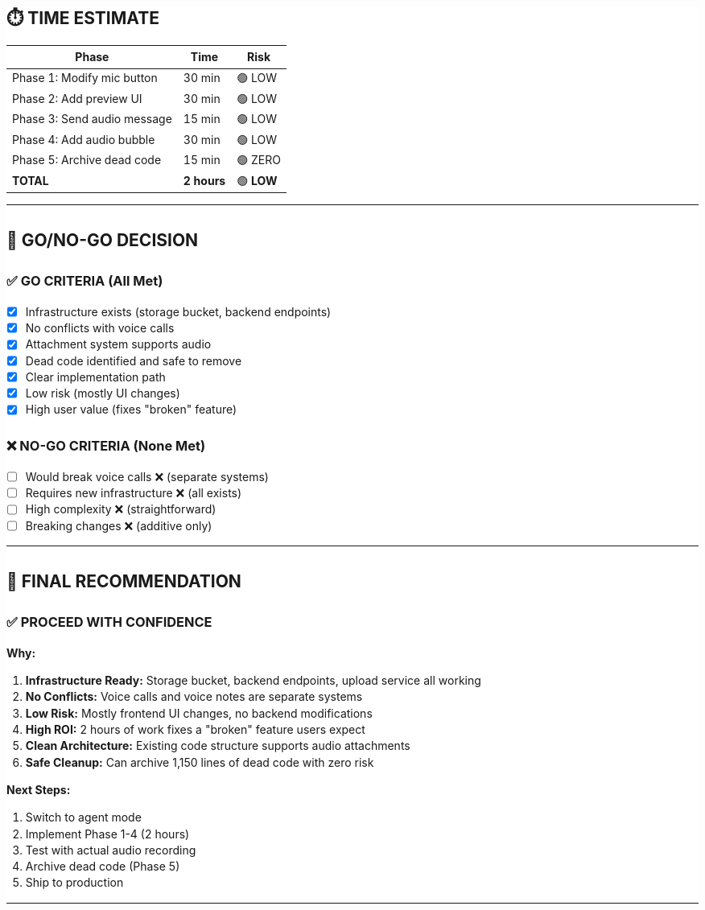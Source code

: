 ## ⏱️ TIME ESTIMATE

| Phase | Time | Risk |
|-------|------|------|
| Phase 1: Modify mic button | 30 min | 🟢 LOW |
| Phase 2: Add preview UI | 30 min | 🟢 LOW |
| Phase 3: Send audio message | 15 min | 🟢 LOW |
| Phase 4: Add audio bubble | 30 min | 🟢 LOW |
| Phase 5: Archive dead code | 15 min | 🟢 ZERO |
| **TOTAL** | **2 hours** | 🟢 **LOW** |

---

## 🚦 GO/NO-GO DECISION

### ✅ **GO CRITERIA (All Met)**

- [x] Infrastructure exists (storage bucket, backend endpoints)
- [x] No conflicts with voice calls
- [x] Attachment system supports audio
- [x] Dead code identified and safe to remove
- [x] Clear implementation path
- [x] Low risk (mostly UI changes)
- [x] High user value (fixes "broken" feature)

### ❌ **NO-GO CRITERIA (None Met)**

- [ ] Would break voice calls ❌ (separate systems)
- [ ] Requires new infrastructure ❌ (all exists)
- [ ] High complexity ❌ (straightforward)
- [ ] Breaking changes ❌ (additive only)

---

## 🎯 FINAL RECOMMENDATION

### ✅ **PROCEED WITH CONFIDENCE**

**Why:**
1. **Infrastructure Ready:** Storage bucket, backend endpoints, upload service all working
2. **No Conflicts:** Voice calls and voice notes are separate systems
3. **Low Risk:** Mostly frontend UI changes, no backend modifications
4. **High ROI:** 2 hours of work fixes a "broken" feature users expect
5. **Clean Architecture:** Existing code structure supports audio attachments
6. **Safe Cleanup:** Can archive 1,150 lines of dead code with zero risk

**Next Steps:**
1. Switch to agent mode
2. Implement Phase 1-4 (2 hours)
3. Test with actual audio recording
4. Archive dead code (Phase 5)
5. Ship to production

---